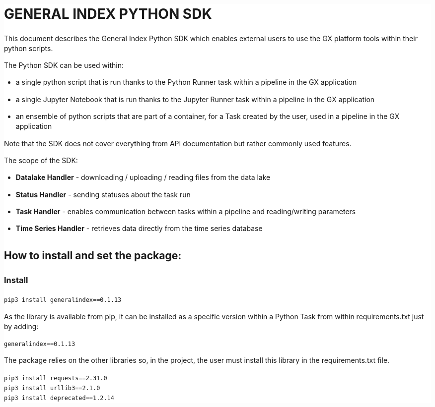 # GENERAL INDEX PYTHON SDK #

This document describes the General Index Python SDK which enables external users to use the GX platform tools within
their python scripts.

The Python SDK can be used within:

- a single python script that is run thanks to the Python Runner task within a pipeline in the GX application

- a single Jupyter Notebook that is run thanks to the Jupyter Runner task within a pipeline in the GX application

- an ensemble of python scripts that are part of a container, for a Task created by the user, used in a pipeline in the
  GX application

Note that the SDK does not cover everything from API documentation but rather commonly used features.

The scope of the SDK:

- **Datalake Handler** - downloading / uploading / reading files from the data lake

- **Status Handler** - sending statuses about the task run

- **Task Handler** - enables communication between tasks within a pipeline and reading/writing parameters

- **Time Series Handler** - retrieves data directly from the time series database

## How to install and set the package:

### Install

```text
pip3 install generalindex==0.1.13
```

As the library is available from pip, it can be installed as a specific version within a Python Task from within
requirements.txt just by adding:

```text
generalindex==0.1.13
```

The package relies on the other libraries so, in the project, the user must install this library in the requirements.txt
file.

```text
pip3 install requests==2.31.0
pip3 install urllib3==2.1.0
pip3 install deprecated==1.2.14
```
